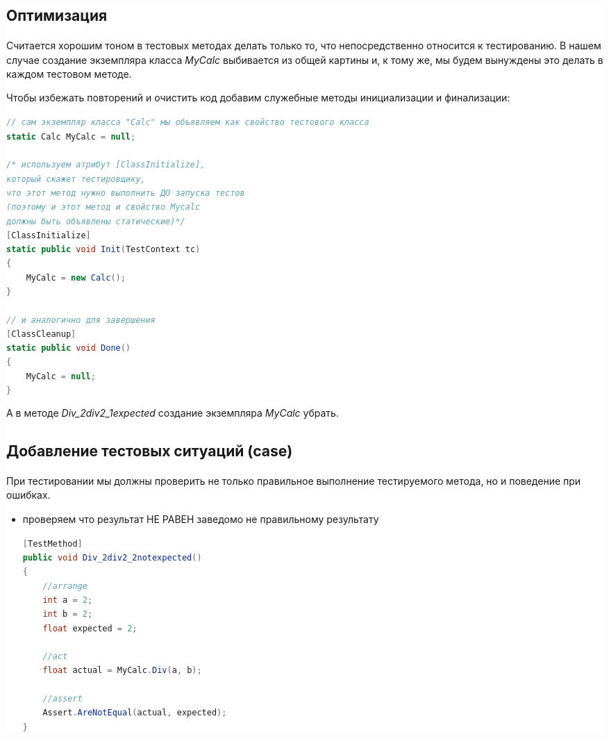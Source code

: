 ## Оптимизация

Считается хорошим тоном в тестовых методах делать только то, что непосредственно относится к тестированию. В нашем случае создание экземпляра класса *MyCalc* выбивается из общей картины и, к тому же, мы будем вынуждены это делать в каждом тестовом методе.

Чтобы избежать повторений и очистить код добавим служебные методы инициализации и финализации:

```cs
// сам экземпляр класса "Calc" мы объявляем как свойство тестового класса
static Calc MyCalc = null;

/* используем атрибут [ClassInitialize], 
который скажет тестировщику, 
что этот метод нужно выполнить ДО запуска тестов 
(поэтому и этот метод и свойство Mycalc 
должны быть объявлены статические)*/
[ClassInitialize]
static public void Init(TestContext tc)
{
    MyCalc = new Calc();
}

// и аналогично для завершения
[ClassCleanup]
static public void Done()
{
    MyCalc = null;
}
```

А в методе *Div_2div2_1expected* создание экземпляра *MyCalc* убрать.

## Добавление тестовых ситуаций (case)

При тестировании мы должны проверить не только правильное выполнение тестируемого метода, но и поведение при ошибках.

* проверяем что результат НЕ РАВЕН заведомо не правильному результату

    ```cs
    [TestMethod]
    public void Div_2div2_2notexpected()
    {
        //arrange
        int a = 2;
        int b = 2;
        float expected = 2;

        //act
        float actual = MyCalc.Div(a, b);

        //assert
        Assert.AreNotEqual(actual, expected);
    }
    ```


[задание взято отсюда]: https://docplayer.ru/49945157-Zadaniya-demonstracionnogo-ekzamena-kompetenciya-programmirovanie-v-kompyuternyh-sistemah-specialnost-programmirovanie-v-kompyuternyh-sistemah.html
[C# + DB]: https://it-black.ru/rabota-s-bazoj-dannyh-v-ci_sharp/
[like, count, lenght, between, timediff]: //TODO
[хранимые процедуры]: _